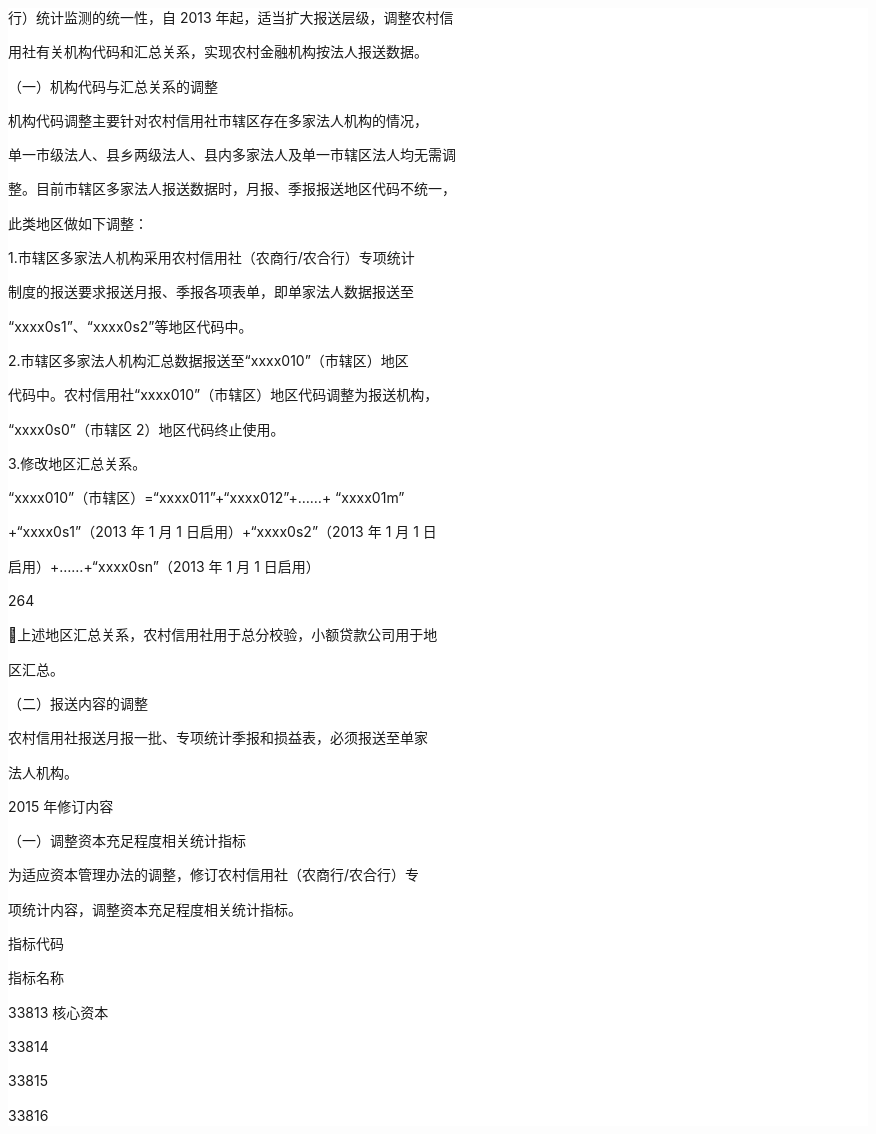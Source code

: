 行）统计监测的统一性，自 2013 年起，适当扩大报送层级，调整农村信

用社有关机构代码和汇总关系，实现农村金融机构按法人报送数据。

（一）机构代码与汇总关系的调整

机构代码调整主要针对农村信用社市辖区存在多家法人机构的情况，

单一市级法人、县乡两级法人、县内多家法人及单一市辖区法人均无需调

整。目前市辖区多家法人报送数据时，月报、季报报送地区代码不统一，

此类地区做如下调整：

1.市辖区多家法人机构采用农村信用社（农商行/农合行）专项统计

制度的报送要求报送月报、季报各项表单，即单家法人数据报送至

“xxxx0s1”、“xxxx0s2”等地区代码中。

2.市辖区多家法人机构汇总数据报送至“xxxx010”（市辖区）地区

代码中。农村信用社“xxxx010”（市辖区）地区代码调整为报送机构，

“xxxx0s0”（市辖区 2）地区代码终止使用。

3.修改地区汇总关系。

“xxxx010”（市辖区）=“xxxx011”+“xxxx012”+……+ “xxxx01m”

+“xxxx0s1”（2013 年 1 月 1 日启用）+“xxxx0s2”（2013 年 1 月 1 日

启用）+……+“xxxx0sn”（2013 年 1 月 1 日启用）

264

上述地区汇总关系，农村信用社用于总分校验，小额贷款公司用于地

区汇总。

（二）报送内容的调整

农村信用社报送月报一批、专项统计季报和损益表，必须报送至单家

法人机构。

2015 年修订内容

（一）调整资本充足程度相关统计指标

为适应资本管理办法的调整，修订农村信用社（农商行/农合行）专

项统计内容，调整资本充足程度相关统计指标。

指标代码

指标名称

33813 核心资本

33814

33815

33816
